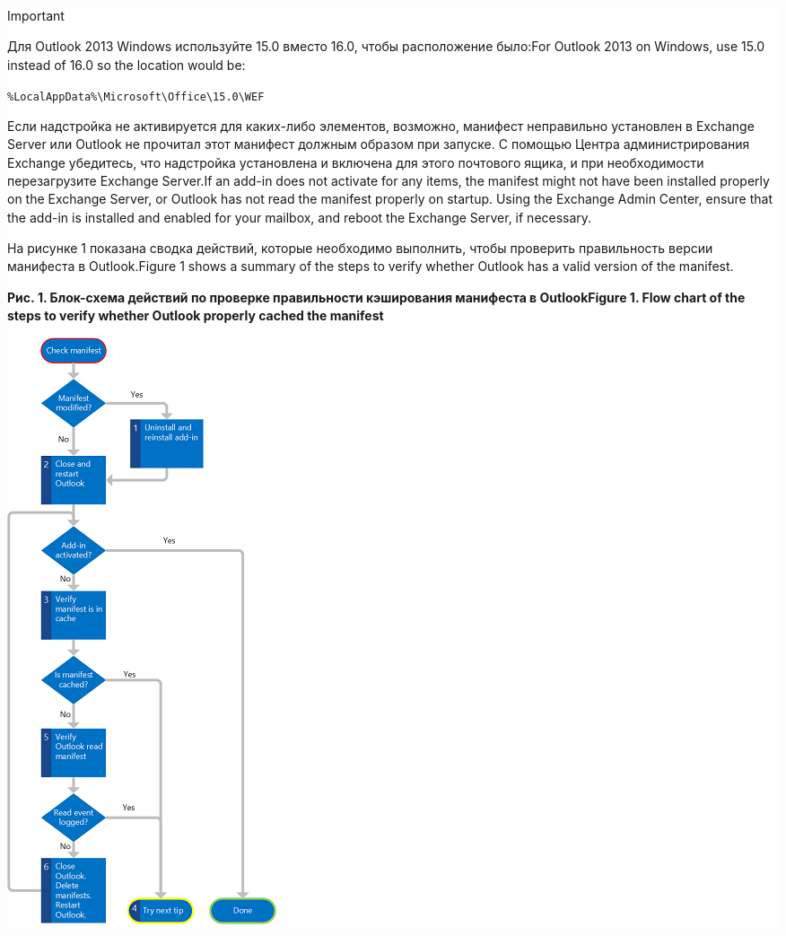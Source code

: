 > [!IMPORTANT]
> <span data-ttu-id="8f6a2-156">Для Outlook 2013 Windows используйте 15.0 вместо 16.0, чтобы расположение было:</span><span class="sxs-lookup"><span data-stu-id="8f6a2-156">For Outlook 2013 on Windows, use 15.0 instead of 16.0 so the location would be:</span></span>
>
> ```text
> %LocalAppData%\Microsoft\Office\15.0\WEF
> ```

<span data-ttu-id="8f6a2-p117">Если надстройка не активируется для каких-либо элементов, возможно, манифест неправильно установлен в Exchange Server или Outlook не прочитал этот манифест должным образом при запуске. С помощью Центра администрирования Exchange убедитесь, что надстройка установлена и включена для этого почтового ящика, и при необходимости перезагрузите Exchange Server.</span><span class="sxs-lookup"><span data-stu-id="8f6a2-p117">If an add-in does not activate for any items, the manifest might not have been installed properly on the Exchange Server, or Outlook has not read the manifest properly on startup. Using the Exchange Admin Center, ensure that the add-in is installed and enabled for your mailbox, and reboot the Exchange Server, if necessary.</span></span>

<span data-ttu-id="8f6a2-159">На рисунке 1 показана сводка действий, которые необходимо выполнить, чтобы проверить правильность версии манифеста в Outlook.</span><span class="sxs-lookup"><span data-stu-id="8f6a2-159">Figure 1 shows a summary of the steps to verify whether Outlook has a valid version of the manifest.</span></span>

<span data-ttu-id="8f6a2-160">**Рис. 1. Блок-схема действий по проверке правильности кэширования манифеста в Outlook**</span><span class="sxs-lookup"><span data-stu-id="8f6a2-160">**Figure 1. Flow chart of the steps to verify whether Outlook properly cached the manifest**</span></span>

![Flow для проверки манифеста.](../images/troubleshoot-manifest-flow.png)
